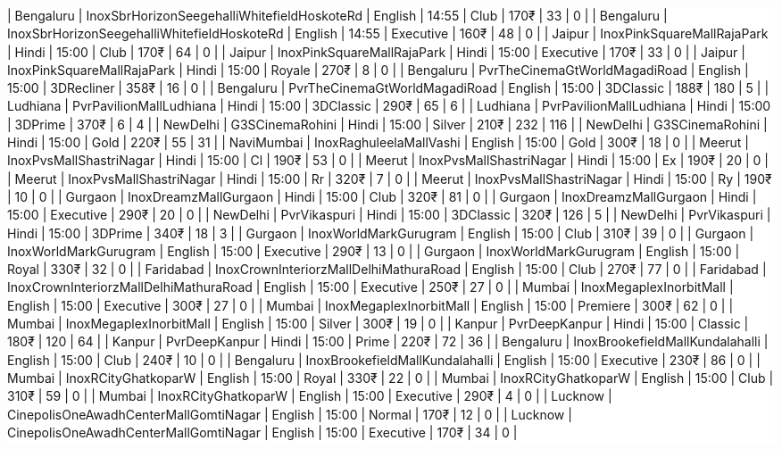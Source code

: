 | Bengaluru     | InoxSbrHorizonSeegehalliWhitefieldHoskoteRd           | English  | 14:55 | Club               |   170₹ |       33 |      0 |
| Bengaluru     | InoxSbrHorizonSeegehalliWhitefieldHoskoteRd           | English  | 14:55 | Executive          |   160₹ |       48 |      0 |
| Jaipur        | InoxPinkSquareMallRajaPark                            | Hindi    | 15:00 | Club               |   170₹ |       64 |      0 |
| Jaipur        | InoxPinkSquareMallRajaPark                            | Hindi    | 15:00 | Executive          |   170₹ |       33 |      0 |
| Jaipur        | InoxPinkSquareMallRajaPark                            | Hindi    | 15:00 | Royale             |   270₹ |        8 |      0 |
| Bengaluru     | PvrTheCinemaGtWorldMagadiRoad                         | English  | 15:00 | 3DRecliner         |   358₹ |       16 |      0 |
| Bengaluru     | PvrTheCinemaGtWorldMagadiRoad                         | English  | 15:00 | 3DClassic          |   188₹ |      180 |      5 |
| Ludhiana      | PvrPavilionMallLudhiana                               | Hindi    | 15:00 | 3DClassic          |   290₹ |       65 |      6 |
| Ludhiana      | PvrPavilionMallLudhiana                               | Hindi    | 15:00 | 3DPrime            |   370₹ |        6 |      4 |
| NewDelhi      | G3SCinemaRohini                                       | Hindi    | 15:00 | Silver             |   210₹ |      232 |    116 |
| NewDelhi      | G3SCinemaRohini                                       | Hindi    | 15:00 | Gold               |   220₹ |       55 |     31 |
| NaviMumbai    | InoxRaghuleelaMallVashi                               | English  | 15:00 | Gold               |   300₹ |       18 |      0 |
| Meerut        | InoxPvsMallShastriNagar                               | Hindi    | 15:00 | Cl                 |   190₹ |       53 |      0 |
| Meerut        | InoxPvsMallShastriNagar                               | Hindi    | 15:00 | Ex                 |   190₹ |       20 |      0 |
| Meerut        | InoxPvsMallShastriNagar                               | Hindi    | 15:00 | Rr                 |   320₹ |        7 |      0 |
| Meerut        | InoxPvsMallShastriNagar                               | Hindi    | 15:00 | Ry                 |   190₹ |       10 |      0 |
| Gurgaon       | InoxDreamzMallGurgaon                                 | Hindi    | 15:00 | Club               |   320₹ |       81 |      0 |
| Gurgaon       | InoxDreamzMallGurgaon                                 | Hindi    | 15:00 | Executive          |   290₹ |       20 |      0 |
| NewDelhi      | PvrVikaspuri                                          | Hindi    | 15:00 | 3DClassic          |   320₹ |      126 |      5 |
| NewDelhi      | PvrVikaspuri                                          | Hindi    | 15:00 | 3DPrime            |   340₹ |       18 |      3 |
| Gurgaon       | InoxWorldMarkGurugram                                 | English  | 15:00 | Club               |   310₹ |       39 |      0 |
| Gurgaon       | InoxWorldMarkGurugram                                 | English  | 15:00 | Executive          |   290₹ |       13 |      0 |
| Gurgaon       | InoxWorldMarkGurugram                                 | English  | 15:00 | Royal              |   330₹ |       32 |      0 |
| Faridabad     | InoxCrownInteriorzMallDelhiMathuraRoad                | English  | 15:00 | Club               |   270₹ |       77 |      0 |
| Faridabad     | InoxCrownInteriorzMallDelhiMathuraRoad                | English  | 15:00 | Executive          |   250₹ |       27 |      0 |
| Mumbai        | InoxMegaplexInorbitMall                               | English  | 15:00 | Executive          |   300₹ |       27 |      0 |
| Mumbai        | InoxMegaplexInorbitMall                               | English  | 15:00 | Premiere           |   300₹ |       62 |      0 |
| Mumbai        | InoxMegaplexInorbitMall                               | English  | 15:00 | Silver             |   300₹ |       19 |      0 |
| Kanpur        | PvrDeepKanpur                                         | Hindi    | 15:00 | Classic            |   180₹ |      120 |     64 |
| Kanpur        | PvrDeepKanpur                                         | Hindi    | 15:00 | Prime              |   220₹ |       72 |     36 |
| Bengaluru     | InoxBrookefieldMallKundalahalli                       | English  | 15:00 | Club               |   240₹ |       10 |      0 |
| Bengaluru     | InoxBrookefieldMallKundalahalli                       | English  | 15:00 | Executive          |   230₹ |       86 |      0 |
| Mumbai        | InoxRCityGhatkoparW                                   | English  | 15:00 | Royal              |   330₹ |       22 |      0 |
| Mumbai        | InoxRCityGhatkoparW                                   | English  | 15:00 | Club               |   310₹ |       59 |      0 |
| Mumbai        | InoxRCityGhatkoparW                                   | English  | 15:00 | Executive          |   290₹ |        4 |      0 |
| Lucknow       | CinepolisOneAwadhCenterMallGomtiNagar                 | English  | 15:00 | Normal             |   170₹ |       12 |      0 |
| Lucknow       | CinepolisOneAwadhCenterMallGomtiNagar                 | English  | 15:00 | Executive          |   170₹ |       34 |      0 |